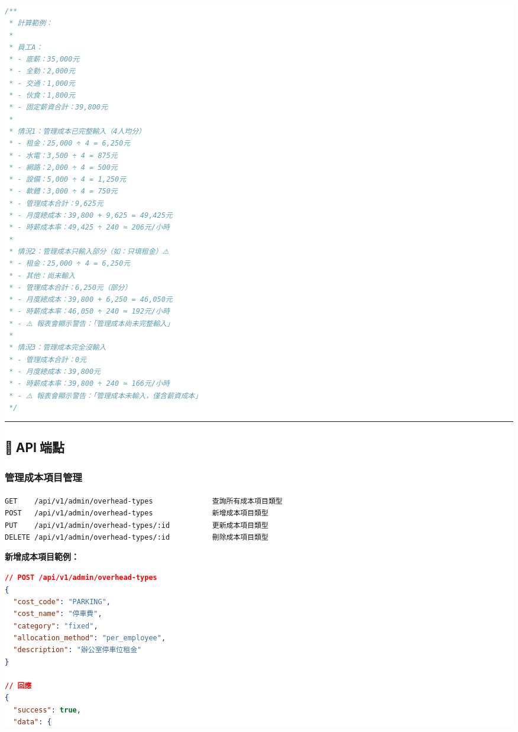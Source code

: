 ```typescript
/**
 * 計算範例：
 * 
 * 員工A：
 * - 底薪：35,000元
 * - 全勤：2,000元
 * - 交通：1,000元
 * - 伙食：1,800元
 * - 固定薪資合計：39,800元
 * 
 * 情況1：管理成本已完整輸入（4人均分）
 * - 租金：25,000 ÷ 4 = 6,250元
 * - 水電：3,500 ÷ 4 = 875元
 * - 網路：2,000 ÷ 4 = 500元
 * - 設備：5,000 ÷ 4 = 1,250元
 * - 軟體：3,000 ÷ 4 = 750元
 * - 管理成本合計：9,625元
 * - 月度總成本：39,800 + 9,625 = 49,425元
 * - 時薪成本率：49,425 ÷ 240 ≈ 206元/小時
 * 
 * 情況2：管理成本只輸入部分（如：只填租金）⚠️
 * - 租金：25,000 ÷ 4 = 6,250元
 * - 其他：尚未輸入
 * - 管理成本合計：6,250元（部分）
 * - 月度總成本：39,800 + 6,250 = 46,050元
 * - 時薪成本率：46,050 ÷ 240 ≈ 192元/小時
 * - ⚠️ 報表會顯示警告：「管理成本尚未完整輸入」
 * 
 * 情況3：管理成本完全沒輸入
 * - 管理成本合計：0元
 * - 月度總成本：39,800元
 * - 時薪成本率：39,800 ÷ 240 ≈ 166元/小時
 * - ⚠️ 報表會顯示警告：「管理成本未輸入，僅含薪資成本」
 */
```

---

## 🔌 API 端點

### 管理成本項目管理

```
GET    /api/v1/admin/overhead-types              查詢所有成本項目類型
POST   /api/v1/admin/overhead-types              新增成本項目類型
PUT    /api/v1/admin/overhead-types/:id          更新成本項目類型
DELETE /api/v1/admin/overhead-types/:id          刪除成本項目類型
```

**新增成本項目範例：**
```json
// POST /api/v1/admin/overhead-types
{
  "cost_code": "PARKING",
  "cost_name": "停車費",
  "category": "fixed",
  "allocation_method": "per_employee",
  "description": "辦公室停車位租金"
}

// 回應
{
  "success": true,
  "data": {
```
